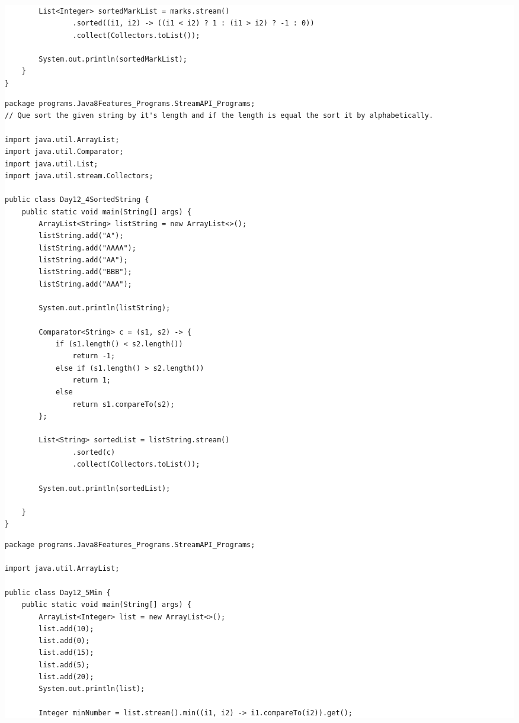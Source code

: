 ```
        List<Integer> sortedMarkList = marks.stream()
                .sorted((i1, i2) -> ((i1 < i2) ? 1 : (i1 > i2) ? -1 : 0))
                .collect(Collectors.toList());

        System.out.println(sortedMarkList);
    }
}
```
```
package programs.Java8Features_Programs.StreamAPI_Programs;
// Que sort the given string by it's length and if the length is equal the sort it by alphabetically.

import java.util.ArrayList;
import java.util.Comparator;
import java.util.List;
import java.util.stream.Collectors;

public class Day12_4SortedString {
    public static void main(String[] args) {
        ArrayList<String> listString = new ArrayList<>();
        listString.add("A");
        listString.add("AAAA");
        listString.add("AA");
        listString.add("BBB");
        listString.add("AAA");

        System.out.println(listString);

        Comparator<String> c = (s1, s2) -> {
            if (s1.length() < s2.length())
                return -1;
            else if (s1.length() > s2.length())
                return 1;
            else
                return s1.compareTo(s2);
        };

        List<String> sortedList = listString.stream()
                .sorted(c)
                .collect(Collectors.toList());

        System.out.println(sortedList);

    }
}

```
```
package programs.Java8Features_Programs.StreamAPI_Programs;

import java.util.ArrayList;

public class Day12_5Min {
    public static void main(String[] args) {
        ArrayList<Integer> list = new ArrayList<>();
        list.add(10);
        list.add(0);
        list.add(15);
        list.add(5);
        list.add(20);
        System.out.println(list);

        Integer minNumber = list.stream().min((i1, i2) -> i1.compareTo(i2)).get();
```